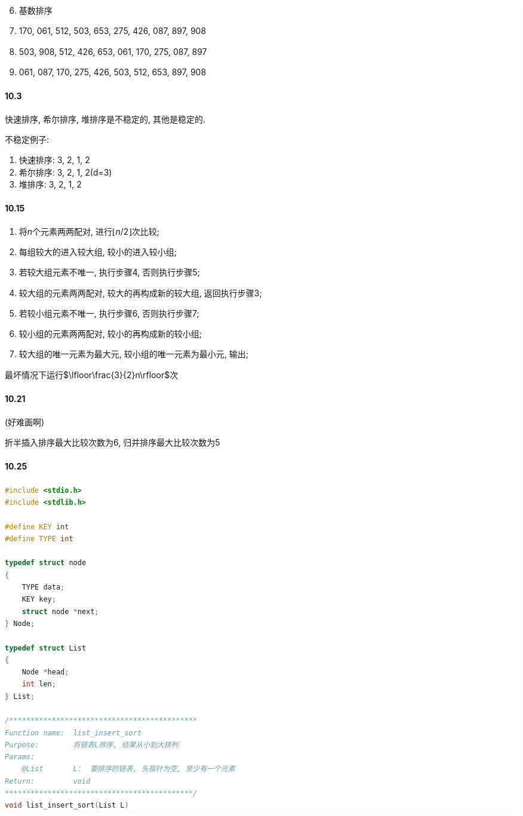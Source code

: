 6.  基数排序

   1. 170, 061, 512, 503, 653, 275, 426, 087, 897, 908
   2. 503, 908, 512, 426, 653, 061, 170, 275, 087, 897
   3. 061, 087, 170, 275, 426, 503, 512, 653, 897, 908

#### 10.3

快速排序, 希尔排序, 堆排序是不稳定的, 其他是稳定的.

不稳定例子:

1. 快速排序: 3, 2, 1, 2
2. 希尔排序: 3, 2, 1, 2(d=3)
3. 堆排序: 3, 2, 1, 2

#### 10.15

1. 将$n$个元素两两配对, 进行$\lfloor n/2\rfloor$次比较;

2. 每组较大的进入较大组, 较小的进入较小组;

3. 若较大组元素不唯一, 执行步骤4, 否则执行步骤5;

4. 较大组的元素两两配对, 较大的再构成新的较大组, 返回执行步骤3;

5. 若较小组元素不唯一, 执行步骤6, 否则执行步骤7;

6. 较小组的元素两两配对, 较小的再构成新的较小组;

7. 较大组的唯一元素为最大元, 较小组的唯一元素为最小元, 输出;


最坏情况下运行$\lfloor\frac{3}{2}n\rfloor$次

#### 10.21

(好难画啊)

折半插入排序最大比较次数为6, 归并排序最大比较次数为5

#### 10.25

```c
#include <stdio.h>
#include <stdlib.h>

#define KEY int
#define TYPE int

typedef struct node
{
    TYPE data;
    KEY key;
    struct node *next;
} Node;

typedef struct List
{
    Node *head;
    int len;
} List;

/********************************************
Function name:  list_insert_sort
Purpose:        将链表L排序, 结果从小到大排列
Params:
    @List       L:  要排序的链表, 头指针为空, 至少有一个元素
Return:         void
********************************************/
void list_insert_sort(List L)
```
